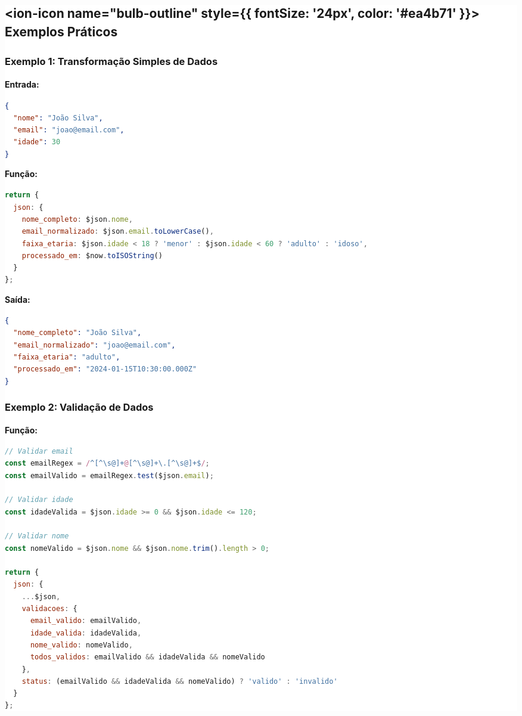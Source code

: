 ## <ion-icon name="bulb-outline" style={{ fontSize: '24px', color: '#ea4b71' }}></ion-icon> **Exemplos Práticos**

### **Exemplo 1: Transformação Simples de Dados**

**Entrada:**

```json
{
  "nome": "João Silva",
  "email": "joao@email.com",
  "idade": 30
}
```

**Função:**

```javascript
return {
  json: {
    nome_completo: $json.nome,
    email_normalizado: $json.email.toLowerCase(),
    faixa_etaria: $json.idade < 18 ? 'menor' : $json.idade < 60 ? 'adulto' : 'idoso',
    processado_em: $now.toISOString()
  }
};
```

**Saída:**

```json
{
  "nome_completo": "João Silva",
  "email_normalizado": "joao@email.com",
  "faixa_etaria": "adulto",
  "processado_em": "2024-01-15T10:30:00.000Z"
}
```

### **Exemplo 2: Validação de Dados**

**Função:**

```javascript
// Validar email
const emailRegex = /^[^\s@]+@[^\s@]+\.[^\s@]+$/;
const emailValido = emailRegex.test($json.email);

// Validar idade
const idadeValida = $json.idade >= 0 && $json.idade <= 120;

// Validar nome
const nomeValido = $json.nome && $json.nome.trim().length > 0;

return {
  json: {
    ...$json,
    validacoes: {
      email_valido: emailValido,
      idade_valida: idadeValida,
      nome_valido: nomeValido,
      todos_validos: emailValido && idadeValida && nomeValido
    },
    status: (emailValido && idadeValida && nomeValido) ? 'valido' : 'invalido'
  }
};
```
